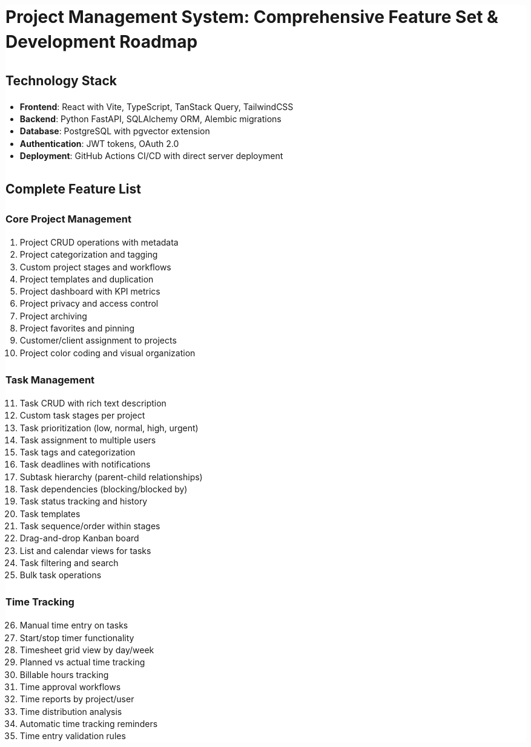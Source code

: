 # Project Management System: Comprehensive Feature Set & Development Roadmap

## Technology Stack
- **Frontend**: React with Vite, TypeScript, TanStack Query, TailwindCSS
- **Backend**: Python FastAPI, SQLAlchemy ORM, Alembic migrations
- **Database**: PostgreSQL with pgvector extension
- **Authentication**: JWT tokens, OAuth 2.0
- **Deployment**: GitHub Actions CI/CD with direct server deployment

## Complete Feature List

### Core Project Management
1. Project CRUD operations with metadata
2. Project categorization and tagging
3. Custom project stages and workflows
4. Project templates and duplication
5. Project dashboard with KPI metrics
6. Project privacy and access control
7. Project archiving
8. Project favorites and pinning
9. Customer/client assignment to projects
10. Project color coding and visual organization

### Task Management
11. Task CRUD with rich text description
12. Custom task stages per project
13. Task prioritization (low, normal, high, urgent)
14. Task assignment to multiple users
15. Task tags and categorization
16. Task deadlines with notifications
17. Subtask hierarchy (parent-child relationships)
18. Task dependencies (blocking/blocked by)
19. Task status tracking and history
20. Task templates
21. Task sequence/order within stages
22. Drag-and-drop Kanban board
23. List and calendar views for tasks
24. Task filtering and search
25. Bulk task operations

### Time Tracking
26. Manual time entry on tasks
27. Start/stop timer functionality
28. Timesheet grid view by day/week
29. Planned vs actual time tracking
30. Billable hours tracking
31. Time approval workflows
32. Time reports by project/user
33. Time distribution analysis
34. Automatic time tracking reminders
35. Time entry validation rules
